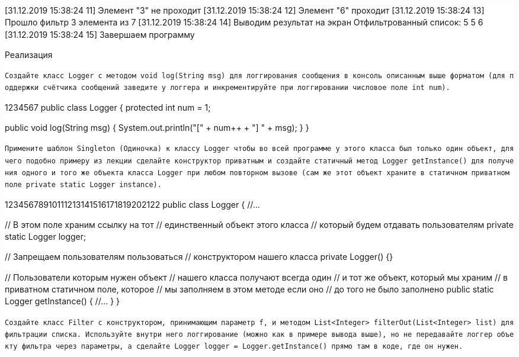 [31.12.2019 15:38:24 11] Элемент "3" не проходит
[31.12.2019 15:38:24 12] Элемент "6" проходит
[31.12.2019 15:38:24 13] Прошло фильтр 3 элемента из 7
[31.12.2019 15:38:24 14] Выводим результат на экран
Отфильтрованный список: 5 5 6
[31.12.2019 15:38:24 15] Завершаем программу

Реализация

    Создайте класс Logger с методом void log(String msg) для логгирования сообщения в консоль описанным выше форматом (для поддержки счётчика сообщений заведите у логгера и инкрементируйте при логгировании числовое поле int num).

1234567
public class Logger {
protected int num = 1;

public void log(String msg) {
System.out.println("[" + num++ + "] " + msg);
}
}

    Примените шаблон Singleton (Одиночка) к классу Logger чтобы во всей программе у этого класса был только один объект, для чего подобно примеру из лекции сделайте конструктор приватным и создайте статичный метод Logger getInstance() для получения одного и того же объекта класса Logger при любом повторном вызове (сам же этот объект храните в статичном приватном поле private static Logger instance).

12345678910111213141516171819202122
public class Logger {
//...

// В этом поле храним ссылку на тот
// единственный объект этого класса
// который будем отдавать пользователям
private static Logger logger;

// Запрещаем пользователям пользоваться
// конструктором нашего класса
private Logger() {}

// Пользователи которым нужен объект
// нашего класса получают всегда один
// и тот же объект, который мы храним
// в приватном статичном поле, которое
// мы заполняем в этом методе если оно
// до того не было заполнено
public static Logger getInstance() {
//...
}
}

    Создайте класс Filter с конструктором, принимающим параметр f, и методом List<Integer> filterOut(List<Integer> list) для фильтрации списка. Используйте внутри него логгирование (можно как в примере вывода выше), но не передавайте логгер объекту фильтра через параметры, а сделайте Logger logger = Logger.getInstance() прямо там в коде, где он нужен.
